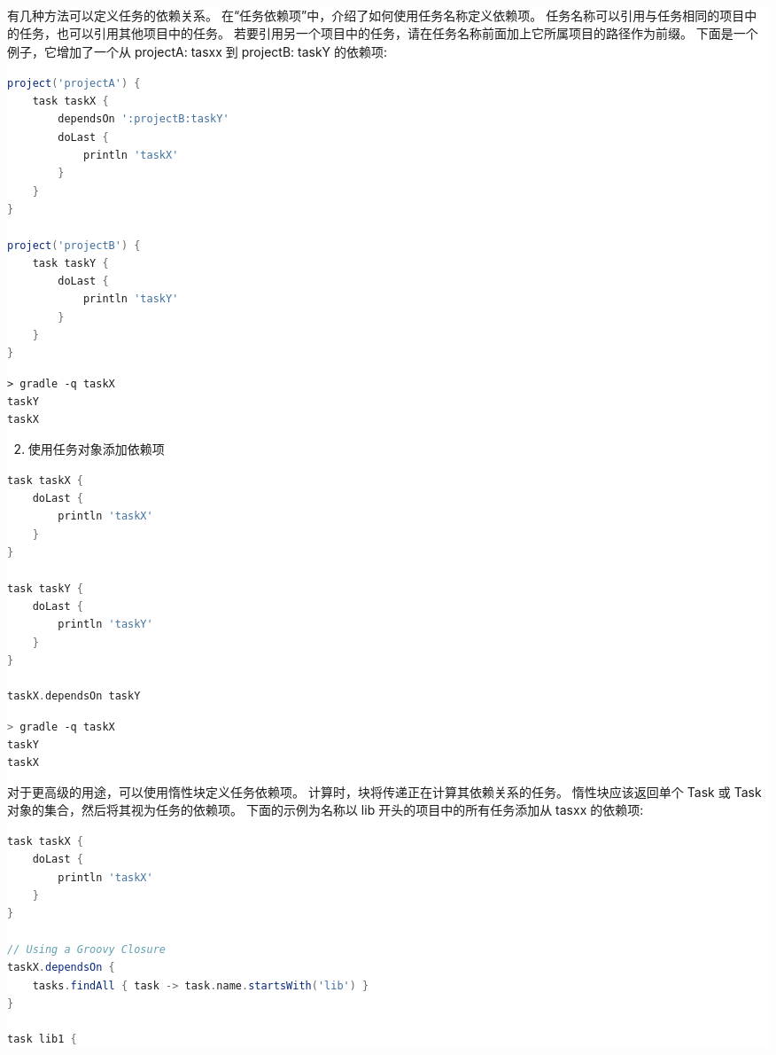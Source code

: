 有几种方法可以定义任务的依赖关系。 在“任务依赖项”中，介绍了如何使用任务名称定义依赖项。 任务名称可以引用与任务相同的项目中的任务，也可以引用其他项目中的任务。 若要引用另一个项目中的任务，请在任务名称前面加上它所属项目的路径作为前缀。 下面是一个例子，它增加了一个从 projectA: tasxx 到 projectB: taskY 的依赖项:

```groovy
project('projectA') {
    task taskX {
        dependsOn ':projectB:taskY'
        doLast {
            println 'taskX'
        }
    }
}

project('projectB') {
    task taskY {
        doLast {
            println 'taskY'
        }
    }
}
```

```text
> gradle -q taskX
taskY
taskX
```

2. 使用任务对象添加依赖项

```groovy
task taskX {
    doLast {
        println 'taskX'
    }
}

task taskY {
    doLast {
        println 'taskY'
    }
}

taskX.dependsOn taskY
```

```sh
> gradle -q taskX
taskY
taskX
```

对于更高级的用途，可以使用惰性块定义任务依赖项。 计算时，块将传递正在计算其依赖关系的任务。 惰性块应该返回单个 Task 或 Task 对象的集合，然后将其视为任务的依赖项。 下面的示例为名称以 lib 开头的项目中的所有任务添加从 tasxx 的依赖项:

```groovy
task taskX {
    doLast {
        println 'taskX'
    }
}

// Using a Groovy Closure
taskX.dependsOn {
    tasks.findAll { task -> task.name.startsWith('lib') }
}

task lib1 {
```